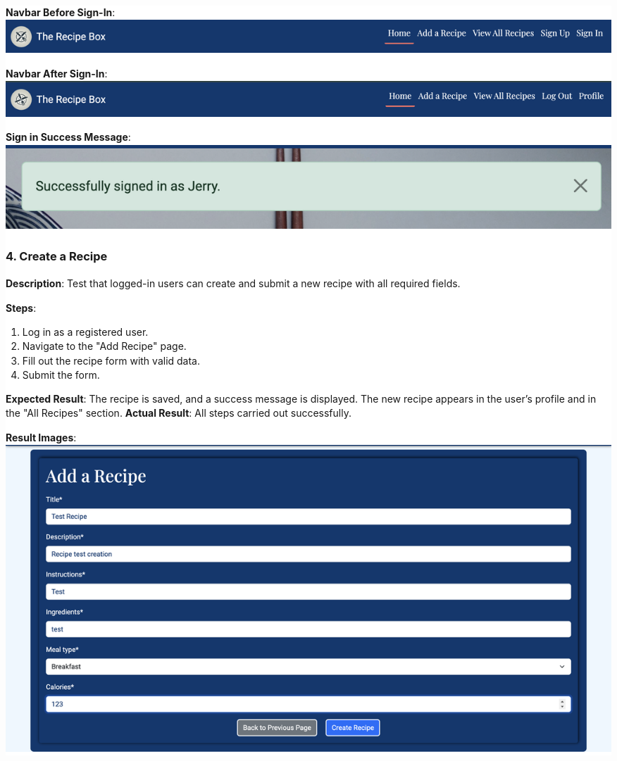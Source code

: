 
**Navbar Before Sign-In**:
![Signed Out Navbar](/docs/readme_images/navbar_signed_out.webp)

**Navbar After Sign-In**:
![Signed Out Navbar](/docs/readme_images/navbar_signed_in.webp)

**Sign in Success Message**:
![Login Success Message](/docs/readme_images/sign_in_success.webp)

### 4. Create a Recipe

**Description**: Test that logged-in users can create and submit a new recipe with all required fields.

**Steps**:
1. Log in as a registered user.
2. Navigate to the "Add Recipe" page.
3. Fill out the recipe form with valid data.
4. Submit the form.

**Expected Result**: The recipe is saved, and a success message is displayed. The new recipe appears in the user’s profile and in the "All Recipes" section.
**Actual Result**: All steps carried out successfully.

**Result Images**:
![Add Recipe Form Filled Out](/docs/readme_images/add_recipe_form_filled.webp)